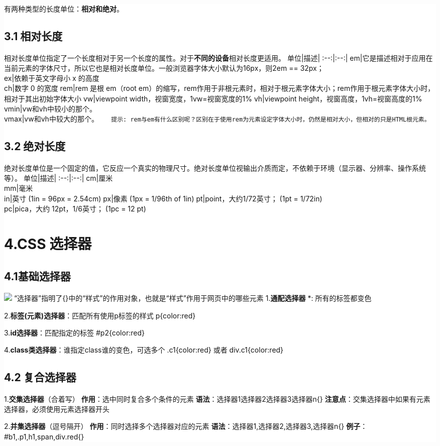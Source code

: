 有两种类型的长度单位：**相对和绝对**。

## 3.1 相对长度
相对长度单位指定了一个长度相对于另一个长度的属性。对于**不同的设备**相对长度更适用。
单位|描述|
:--:|:--:|
em|它是描述相对于应用在当前元素的字体尺寸，所以它也是相对长度单位。一般浏览器字体大小默认为16px，则2em == 32px；	
ex|依赖于英文字母小 x 的高度	
ch|数字 0 的宽度	
rem|rem 是根 em（root em）的缩写，rem作用于非根元素时，相对于根元素字体大小；rem作用于根元素字体大小时，相对于其出初始字体大小
vw|viewpoint width，视窗宽度，1vw=视窗宽度的1%
vh|viewpoint height，视窗高度，1vh=视窗高度的1%
vmin|vw和vh中较小的那个。	
vmax|vw和vh中较大的那个。
`	提示: rem与em有什么区别呢？区别在于使用rem为元素设定字体大小时，仍然是相对大小，但相对的只是HTML根元素。`

## 3.2 绝对长度
绝对长度单位是一个固定的值，它反应一个真实的物理尺寸。绝对长度单位视输出介质而定，不依赖于环境（显示器、分辨率、操作系统等）。
单位|描述|
:--:|:--:|
cm|厘米	
mm|毫米	
in|英寸 (1in = 96px = 2.54cm)
px|像素 (1px = 1/96th of 1in)	
pt|point，大约1/72英寸； (1pt = 1/72in)	
pc|pica，大约 12pt，1/6英寸； (1pc = 12 pt)

# 4.CSS 选择器
## 4.1基础选择器
![](https://ttarea.com/post-images/1614746568376.png)
“选择器”指明了{}中的“样式”的作用对象，也就是“样式”作用于网页中的哪些元素
1.**通配选择器** *: 所有的标签都变色

2.**标签(元素)选择器**：匹配所有使用p标签的样式 p{color:red}

3.**id选择器**：匹配指定的标签  #p2{color:red}

4.**class类选择器**：谁指定class谁的变色，可选多个  .c1{color:red} 或者 div.c1{color:red}

## 4.2 复合选择器
1.**交集选择器**（合着写）
**作用**：选中同时复合多个条件的元素
**语法**：选择器1选择器2选择器3选择器n{}
**注意点**：交集选择器中如果有元素选择器，必须使用元素选择器开头

2.**并集选择器**（逗号隔开）
**作用**：同时选择多个选择器对应的元素
**语法**：选择器1,选择器2,选择器3,选择器n{}
**例子**：#b1,.p1,h1,span,div.red{}
